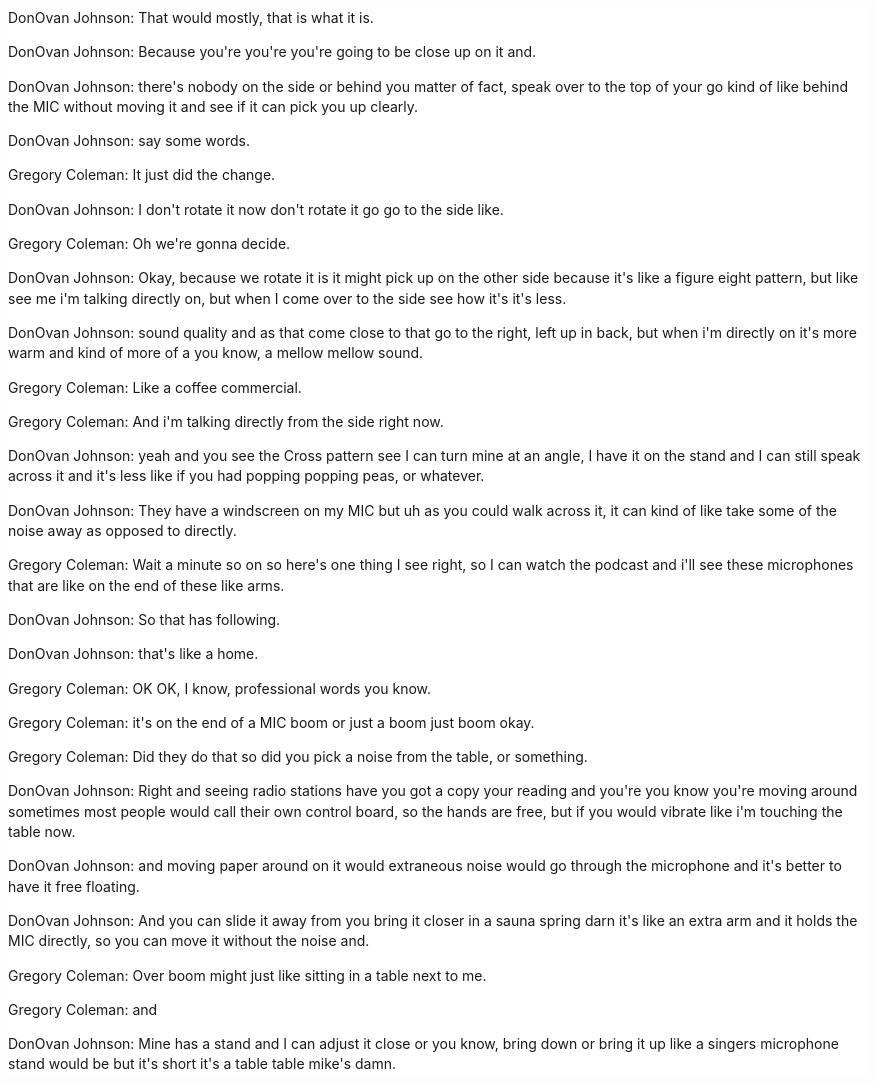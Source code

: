 DonOvan Johnson: That would mostly, that is what it is.

DonOvan Johnson: Because you're you're you're going to be close up on it and.

DonOvan Johnson: there's nobody on the side or behind you matter of fact, speak over to the top of your go kind of like behind the MIC without moving it and see if it can pick you up clearly.

DonOvan Johnson: say some words.

Gregory Coleman: It just did the change.

DonOvan Johnson: I don't rotate it now don't rotate it go go to the side like.

Gregory Coleman: Oh we're gonna decide.

DonOvan Johnson: Okay, because we rotate it is it might pick up on the other side because it's like a figure eight pattern, but like see me i'm talking directly on, but when I come over to the side see how it's it's less.

DonOvan Johnson: sound quality and as that come close to that go to the right, left up in back, but when i'm directly on it's more warm and kind of more of a you know, a mellow mellow sound.

Gregory Coleman: Like a coffee commercial.

Gregory Coleman: And i'm talking directly from the side right now.

DonOvan Johnson: yeah and you see the Cross pattern see I can turn mine at an angle, I have it on the stand and I can still speak across it and it's less like if you had popping popping peas, or whatever.

DonOvan Johnson: They have a windscreen on my MIC but uh as you could walk across it, it can kind of like take some of the noise away as opposed to directly.

Gregory Coleman: Wait a minute so on so here's one thing I see right, so I can watch the podcast and i'll see these microphones that are like on the end of these like arms.

DonOvan Johnson: So that has following.

DonOvan Johnson: that's like a home.

Gregory Coleman: OK OK, I know, professional words you know.

Gregory Coleman: it's on the end of a MIC boom or just a boom just boom okay.

Gregory Coleman: Did they do that so did you pick a noise from the table, or something.

DonOvan Johnson: Right and seeing radio stations have you got a copy your reading and you're you know you're moving around sometimes most people would call their own control board, so the hands are free, but if you would vibrate like i'm touching the table now.

DonOvan Johnson: and moving paper around on it would extraneous noise would go through the microphone and it's better to have it free floating.

DonOvan Johnson: And you can slide it away from you bring it closer in a sauna spring darn it's like an extra arm and it holds the MIC directly, so you can move it without the noise and.

Gregory Coleman: Over boom might just like sitting in a table next to me.

Gregory Coleman: and

DonOvan Johnson: Mine has a stand and I can adjust it close or you know, bring down or bring it up like a singers microphone stand would be but it's short it's a table table mike's damn.
